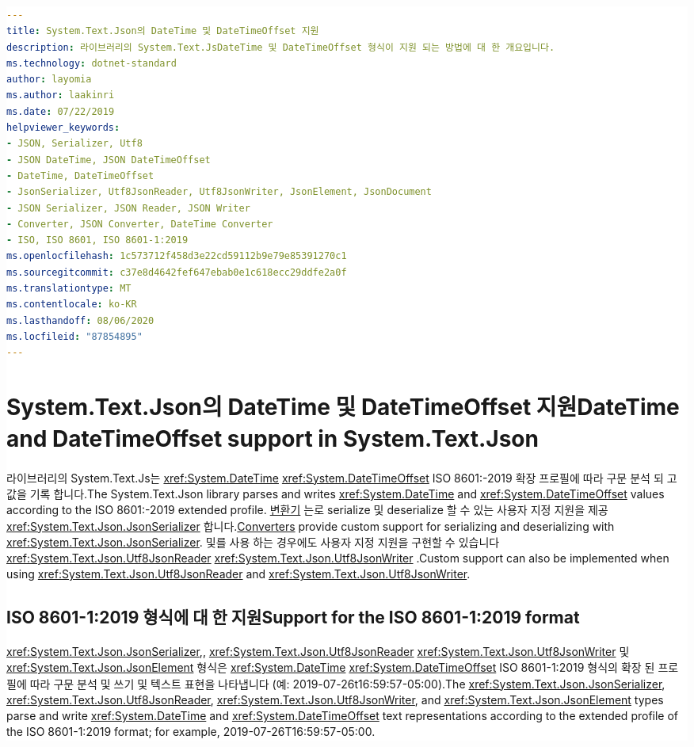 ```yaml
---
title: System.Text.Json의 DateTime 및 DateTimeOffset 지원
description: 라이브러리의 System.Text.JsDateTime 및 DateTimeOffset 형식이 지원 되는 방법에 대 한 개요입니다.
ms.technology: dotnet-standard
author: layomia
ms.author: laakinri
ms.date: 07/22/2019
helpviewer_keywords:
- JSON, Serializer, Utf8
- JSON DateTime, JSON DateTimeOffset
- DateTime, DateTimeOffset
- JsonSerializer, Utf8JsonReader, Utf8JsonWriter, JsonElement, JsonDocument
- JSON Serializer, JSON Reader, JSON Writer
- Converter, JSON Converter, DateTime Converter
- ISO, ISO 8601, ISO 8601-1:2019
ms.openlocfilehash: 1c573712f458d3e22cd59112b9e79e85391270c1
ms.sourcegitcommit: c37e8d4642fef647ebab0e1c618ecc29ddfe2a0f
ms.translationtype: MT
ms.contentlocale: ko-KR
ms.lasthandoff: 08/06/2020
ms.locfileid: "87854895"
---
```

# <a name="datetime-and-datetimeoffset-support-in-systemtextjson"></a><span data-ttu-id="2d2c2-103">System.Text.Json의 DateTime 및 DateTimeOffset 지원</span><span class="sxs-lookup"><span data-stu-id="2d2c2-103">DateTime and DateTimeOffset support in System.Text.Json</span></span>

<span data-ttu-id="2d2c2-104">라이브러리의 System.Text.Js는 <xref:System.DateTime> <xref:System.DateTimeOffset> ISO 8601:-2019 확장 프로필에 따라 구문 분석 되 고 값을 기록 합니다.</span><span class="sxs-lookup"><span data-stu-id="2d2c2-104">The System.Text.Json library parses and writes <xref:System.DateTime> and <xref:System.DateTimeOffset> values according to the ISO 8601:-2019 extended profile.</span></span>
<span data-ttu-id="2d2c2-105">[변환기](xref:System.Text.Json.Serialization.JsonConverter%601) 는로 serialize 및 deserialize 할 수 있는 사용자 지정 지원을 제공 <xref:System.Text.Json.JsonSerializer> 합니다.</span><span class="sxs-lookup"><span data-stu-id="2d2c2-105">[Converters](xref:System.Text.Json.Serialization.JsonConverter%601) provide custom support for serializing and deserializing with <xref:System.Text.Json.JsonSerializer>.</span></span>
<span data-ttu-id="2d2c2-106">및를 사용 하는 경우에도 사용자 지정 지원을 구현할 수 있습니다 <xref:System.Text.Json.Utf8JsonReader> <xref:System.Text.Json.Utf8JsonWriter> .</span><span class="sxs-lookup"><span data-stu-id="2d2c2-106">Custom support can also be implemented when using <xref:System.Text.Json.Utf8JsonReader> and <xref:System.Text.Json.Utf8JsonWriter>.</span></span>

## <a name="support-for-the-iso-8601-12019-format"></a><span data-ttu-id="2d2c2-107">ISO 8601-1:2019 형식에 대 한 지원</span><span class="sxs-lookup"><span data-stu-id="2d2c2-107">Support for the ISO 8601-1:2019 format</span></span>

<span data-ttu-id="2d2c2-108"><xref:System.Text.Json.JsonSerializer>,, <xref:System.Text.Json.Utf8JsonReader> <xref:System.Text.Json.Utf8JsonWriter> 및 <xref:System.Text.Json.JsonElement> 형식은 <xref:System.DateTime> <xref:System.DateTimeOffset> ISO 8601-1:2019 형식의 확장 된 프로필에 따라 구문 분석 및 쓰기 및 텍스트 표현을 나타냅니다 (예: 2019-07-26t16:59:57-05:00).</span><span class="sxs-lookup"><span data-stu-id="2d2c2-108">The <xref:System.Text.Json.JsonSerializer>, <xref:System.Text.Json.Utf8JsonReader>, <xref:System.Text.Json.Utf8JsonWriter>, and <xref:System.Text.Json.JsonElement> types parse and write <xref:System.DateTime> and <xref:System.DateTimeOffset> text representations according to the extended profile of the ISO 8601-1:2019 format; for example, 2019-07-26T16:59:57-05:00.</span></span>
